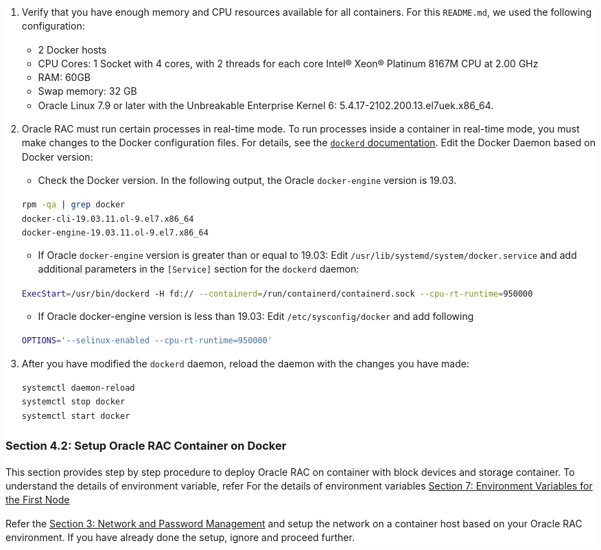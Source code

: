 1. Verify that you have enough memory and CPU resources available for all containers. For this `README.md`, we used the following configuration:

   - 2 Docker hosts
   - CPU Cores: 1 Socket with 4 cores, with 2 threads for each core Intel® Xeon® Platinum 8167M CPU at 2.00 GHz
   - RAM: 60GB
   - Swap memory: 32 GB
   - Oracle Linux 7.9 or later with the Unbreakable Enterprise Kernel 6: 5.4.17-2102.200.13.el7uek.x86_64.

2. Oracle RAC must run certain processes in real-time mode. To run processes inside a container in real-time mode, you must make changes to the Docker configuration files. For details, see the [`dockerd` documentation](https://docs.docker.com/engine/reference/commandline/dockerd/#examples). Edit the Docker Daemon based on Docker version:

   - Check the Docker version. In the following output, the Oracle `docker-engine` version is 19.03.

    ```bash
    rpm -qa | grep docker
    docker-cli-19.03.11.ol-9.el7.x86_64
    docker-engine-19.03.11.ol-9.el7.x86_64
    ```

   - If Oracle `docker-engine` version is greater than or equal to 19.03: Edit `/usr/lib/systemd/system/docker.service` and add additional parameters in the `[Service]` section for the `dockerd` daemon:

    ```bash
    ExecStart=/usr/bin/dockerd -H fd:// --containerd=/run/containerd/containerd.sock --cpu-rt-runtime=950000
    ```

   - If Oracle docker-engine version is less than 19.03: Edit `/etc/sysconfig/docker` and add following

    ```bash
    OPTIONS='--selinux-enabled --cpu-rt-runtime=950000'
    ```

3. After you have modified the `dockerd` daemon, reload the daemon with the changes you have made:

    ```bash
    systemctl daemon-reload
    systemctl stop docker
    systemctl start docker
    ```

### Section 4.2: Setup Oracle RAC Container on Docker

This section provides step by step procedure to deploy Oracle RAC on container with block devices and storage container. To understand the details of environment variable, refer For the details of environment variables [Section 7: Environment Variables for the First Node](#section-7-environment-variables-for-the-first-node)

Refer the [Section 3:  Network and Password Management](#section-3--network-and-password-management) and setup the network on a container host based on your Oracle RAC environment. If you have already done the setup, ignore and proceed further.
